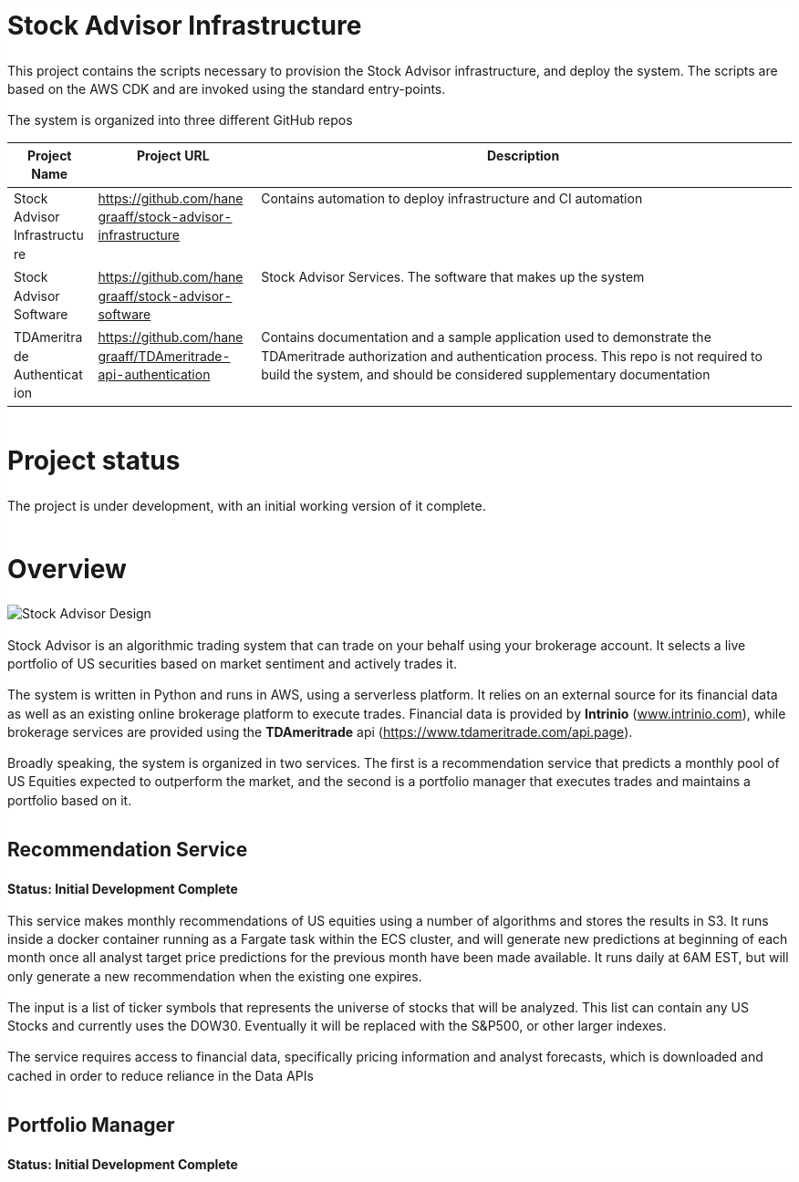 # Stock Advisor Infrastructure
This project contains the scripts necessary to provision the Stock Advisor infrastructure, and deploy the system. The scripts are based on the AWS CDK and are invoked using the standard entry-points.

The system is organized into three different GitHub repos

|Project Name|Project URL|Description|
|---|---|---|
|Stock Advisor Infrastructure|https://github.com/hanegraaff/stock-advisor-infrastructure|Contains automation to deploy infrastructure and CI automation|
|Stock Advisor Software|https://github.com/hanegraaff/stock-advisor-software|Stock Advisor Services. The software that makes up the system|
|TDAmeritrade Authentication|https://github.com/hanegraaff/TDAmeritrade-api-authentication|Contains documentation and a sample application used to demonstrate the TDAmeritrade authorization and authentication process. This repo is not required to build the system, and should be considered supplementary documentation|

# Project status
The project is under development, with an initial working version of it complete.

 # Overview
![Stock Advisor Design](doc/stock-advisor-design.png)

Stock Advisor is an algorithmic trading system that can trade on your behalf using your brokerage account. It selects a live portfolio of US securities based on market sentiment and actively trades it.

The system is written in Python and runs in AWS, using a serverless platform. It relies on an external source for its financial data as well as an existing online brokerage platform to execute trades. Financial data is provided by **Intrinio** (www.intrinio.com), while brokerage services are provided using the **TDAmeritrade** api (https://www.tdameritrade.com/api.page).

Broadly speaking, the system is organized in two services. The first is a recommendation service that predicts a monthly pool of US Equities expected to outperform the market, and the second is a portfolio manager that executes trades and maintains a portfolio based on it.

## Recommendation Service
**Status: Initial Development Complete**

This service makes monthly recommendations of US equities using a number of algorithms and stores the results in S3. It runs inside a docker container running as a Fargate task within the ECS cluster, and will generate new predictions at beginning of each month once all analyst target price predictions for the previous month have been made available. It runs daily at 6AM EST, but will only generate a new recommendation when the existing one expires.

The input is a list of ticker symbols that represents the universe of stocks that will be analyzed. This list can contain any US Stocks and currently uses the DOW30. Eventually it will be replaced with the S&P500, or other larger indexes. 

The service requires access to financial data, specifically pricing information and analyst forecasts, which is downloaded and cached in order to reduce reliance in the Data APIs

## Portfolio Manager
**Status: Initial Development Complete**

